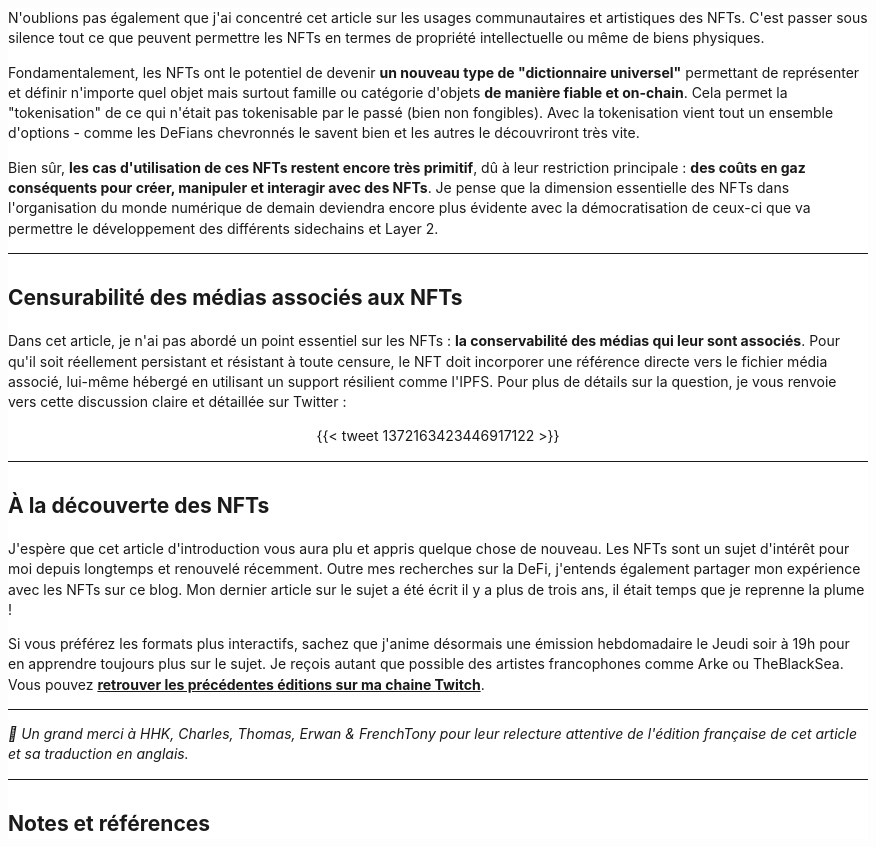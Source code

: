 N'oublions pas également que j'ai concentré cet article sur les usages communautaires et artistiques des NFTs. C'est passer sous silence tout ce que peuvent permettre les NFTs en termes de propriété intellectuelle ou même de biens physiques.

Fondamentalement, les NFTs ont le potentiel de devenir **un nouveau type de "dictionnaire universel"** permettant de représenter et définir n'importe quel objet mais surtout famille ou catégorie d'objets **de manière fiable et on-chain**. Cela permet la "tokenisation" de ce qui n'était pas tokenisable par le passé (bien non fongibles). Avec la tokenisation vient tout un ensemble d'options - comme les DeFians chevronnés le savent bien et les autres le découvriront très vite.

Bien sûr, **les cas d'utilisation de ces NFTs restent encore très primitif**, dû à leur restriction principale : **des coûts en gaz conséquents pour créer, manipuler et interagir avec des NFTs**. Je pense que la dimension essentielle des NFTs dans l'organisation du monde numérique de demain deviendra encore plus évidente avec la démocratisation de ceux-ci que va permettre le développement des différents sidechains et Layer 2.

---

## Censurabilité des médias associés aux NFTs

Dans cet article, je n'ai pas abordé un point essentiel sur les NFTs : **la conservabilité des médias qui leur sont associés**. Pour qu'il soit réellement persistant et résistant à toute censure, le NFT doit incorporer une référence directe vers le fichier média associé, lui-même hébergé en utilisant un support résilient comme l'IPFS. Pour plus de détails sur la question, je vous renvoie vers cette discussion claire et détaillée sur Twitter :

<div align ="center">

{{< tweet 1372163423446917122 >}}

</div>

---

## À la découverte des NFTs

J'espère que cet article d'introduction vous aura plu et appris quelque chose de nouveau. Les NFTs sont un sujet d'intérêt pour moi depuis longtemps et renouvelé récemment. Outre mes recherches sur la DeFi, j'entends également partager mon expérience avec les NFTs sur ce blog. Mon dernier article sur le sujet a été écrit il y a plus de trois ans, il était temps que je reprenne la plume !

Si vous préférez les formats plus interactifs, sachez que j'anime désormais une émission hebdomadaire le Jeudi soir à 19h pour en apprendre toujours plus sur le sujet. Je reçois autant que possible des artistes francophones comme Arke ou TheBlackSea. Vous pouvez **[retrouver les précédentes éditions sur ma chaine Twitch](http://twitch.tv/tokenbrice)**.

---

*🙏 Un grand merci à HHK, Charles, Thomas, Erwan & FrenchTony pour leur relecture attentive de l'édition française de cet article et sa traduction en anglais.*

---

## Notes et références
